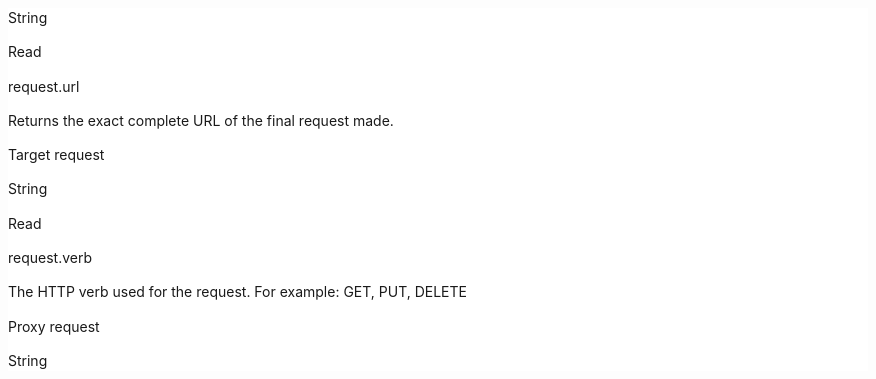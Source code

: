 </td>
<td valign="top">

String

</td>
<td valign="top">

Read

</td>
</tr>
<tr>
<td valign="top">

request.url

</td>
<td valign="top">

Returns the exact complete URL of the final request made.

</td>
<td valign="top">

Target request

</td>
<td valign="top">

String

</td>
<td valign="top">

Read

</td>
</tr>
<tr>
<td valign="top">

request.verb

</td>
<td valign="top">

The HTTP verb used for the request. For example: GET, PUT, DELETE

</td>
<td valign="top">

Proxy request

</td>
<td valign="top">

String

</td>
<td valign="top">
